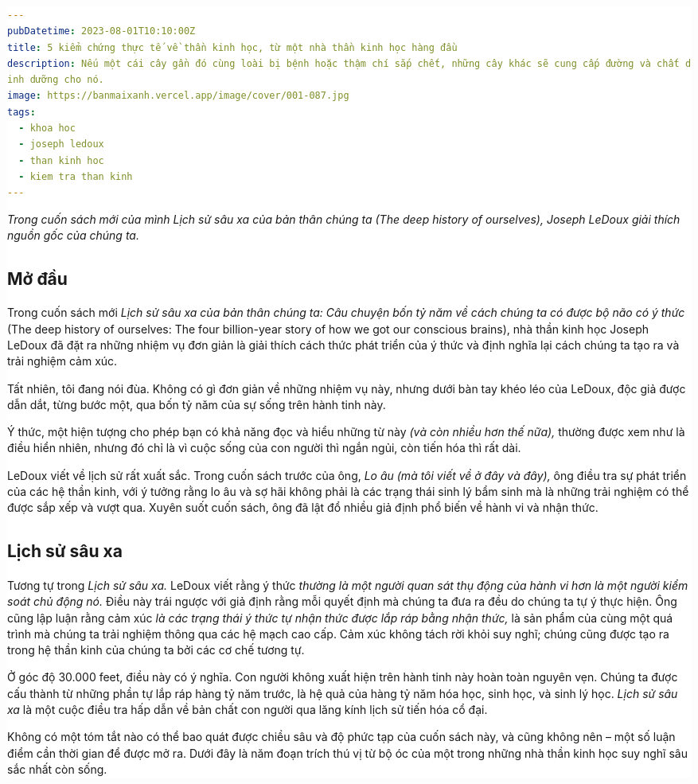 ```yaml
---
pubDatetime: 2023-08-01T10:10:00Z
title: 5 kiểm chứng thực tế về thần kinh học, từ một nhà thần kinh học hàng đầu
description: Nếu một cái cây gần đó cùng loài bị bệnh hoặc thậm chí sắp chết, những cây khác sẽ cung cấp đường và chất dinh dưỡng cho nó.
image: https://banmaixanh.vercel.app/image/cover/001-087.jpg
tags:
  - khoa hoc
  - joseph ledoux
  - than kinh hoc
  - kiem tra than kinh
---
```


_Trong cuốn sách mới của mình _Lịch sử sâu xa của bản thân chúng ta_ (The deep history of ourselves), Joseph LeDoux giải thích nguồn gốc của chúng ta._

## Mở đầu

Trong cuốn sách mới _Lịch sử sâu xa của bản thân chúng ta: Câu chuyện bốn tỷ năm về cách chúng ta có được bộ não có ý thức_ (The deep history of ourselves: The four billion-year story of how we got our conscious brains), nhà thần kinh học Joseph LeDoux đã đặt ra những nhiệm vụ đơn giản là giải thích cách thức phát triển của ý thức và định nghĩa lại cách chúng ta tạo ra và trải nghiệm cảm xúc.

Tất nhiên, tôi đang nói đùa. Không có gì đơn giản về những nhiệm vụ này, nhưng dưới bàn tay khéo léo của LeDoux, độc giả được dẫn dắt, từng bước một, qua bốn tỷ năm của sự sống trên hành tinh này.

Ý thức, một hiện tượng cho phép bạn có khả năng đọc và hiểu những từ này _(và còn nhiều hơn thế nữa),_ thường được xem như là điều hiển nhiên, nhưng đó chỉ là vì cuộc sống của con người thì ngắn ngủi, còn tiến hóa thì rất dài.

LeDoux viết về lịch sử rất xuất sắc. Trong cuốn sách trước của ông, _Lo âu_ _(mà tôi viết về ở đây và đây),_ ông điều tra sự phát triển của các hệ thần kinh, với ý tưởng rằng lo âu và sợ hãi không phải là các trạng thái sinh lý bẩm sinh mà là những trải nghiệm có thể được sắp xếp và vượt qua. Xuyên suốt cuốn sách, ông đã lật đổ nhiều giả định phổ biến về hành vi và nhận thức.

## Lịch sử sâu xa

Tương tự trong _Lịch sử sâu xa._ LeDoux viết rằng ý thức _thường là một người quan sát thụ động của hành vi hơn là một người kiểm soát chủ động nó._ Điều này trái ngược với giả định rằng mỗi quyết định mà chúng ta đưa ra đều do chúng ta tự ý thực hiện. Ông cũng lập luận rằng cảm xúc _là các trạng thái ý thức tự nhận thức được lắp ráp bằng nhận thức,_ là sản phẩm của cùng một quá trình mà chúng ta trải nghiệm thông qua các hệ mạch cao cấp. Cảm xúc không tách rời khỏi suy nghĩ; chúng cũng được tạo ra trong hệ thần kinh của chúng ta bởi các cơ chế tương tự.

Ở góc độ 30.000 feet, điều này có ý nghĩa. Con người không xuất hiện trên hành tinh này hoàn toàn nguyên vẹn. Chúng ta được cấu thành từ những phần tự lắp ráp hàng tỷ năm trước, là hệ quả của hàng tỷ năm hóa học, sinh học, và sinh lý học. _Lịch sử sâu xa_ là một cuộc điều tra hấp dẫn về bản chất con người qua lăng kính lịch sử tiến hóa cổ đại.

Không có một tóm tắt nào có thể bao quát được chiều sâu và độ phức tạp của cuốn sách này, và cũng không nên – một số luận điểm cần thời gian để được mở ra. Dưới đây là năm đoạn trích thú vị từ bộ óc của một trong những nhà thần kinh học suy nghĩ sâu sắc nhất còn sống.

